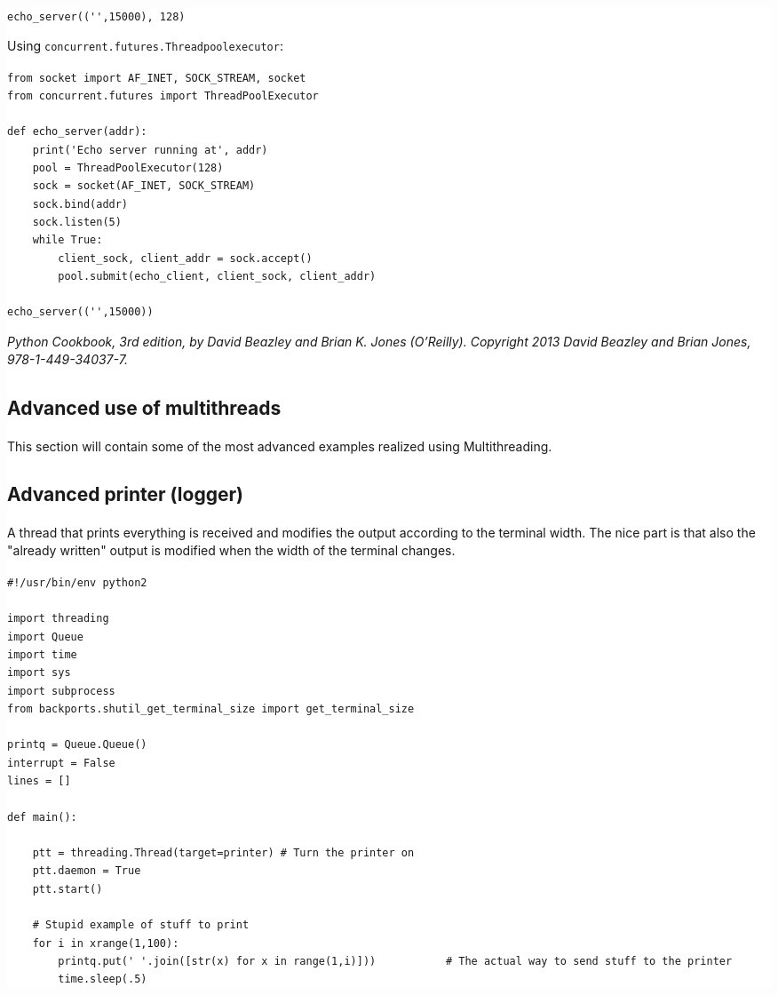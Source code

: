     echo_server(('',15000), 128)

Using `concurrent.futures.Threadpoolexecutor`:

    from socket import AF_INET, SOCK_STREAM, socket
    from concurrent.futures import ThreadPoolExecutor
    
    def echo_server(addr):
        print('Echo server running at', addr)
        pool = ThreadPoolExecutor(128)
        sock = socket(AF_INET, SOCK_STREAM)
        sock.bind(addr)
        sock.listen(5)
        while True:
            client_sock, client_addr = sock.accept()
            pool.submit(echo_client, client_sock, client_addr)
    
    echo_server(('',15000))

*Python Cookbook, 3rd edition, by David Beazley and Brian K. Jones (O’Reilly). Copyright 2013 David Beazley and Brian Jones, 978-1-449-34037-7.*

## Advanced use of multithreads
This section will contain some of the most advanced examples realized using Multithreading.

## Advanced printer (logger) 
A thread that prints everything is received and modifies the output according to the terminal width. The nice part is that also the "already written" output is modified when the width of the terminal changes.

    #!/usr/bin/env python2
    
    import threading
    import Queue
    import time
    import sys
    import subprocess
    from backports.shutil_get_terminal_size import get_terminal_size
    
    printq = Queue.Queue()
    interrupt = False
    lines = []
    
    def main():
    
        ptt = threading.Thread(target=printer) # Turn the printer on
        ptt.daemon = True
        ptt.start()
    
        # Stupid example of stuff to print
        for i in xrange(1,100):
            printq.put(' '.join([str(x) for x in range(1,i)]))           # The actual way to send stuff to the printer
            time.sleep(.5)
    

  [1]: https://stackoverflow.com/a/15086113/5413116
  [1]: https://stackoverflow.com/questions/323972/is-there-any-way-to-kill-a-thread-in-python